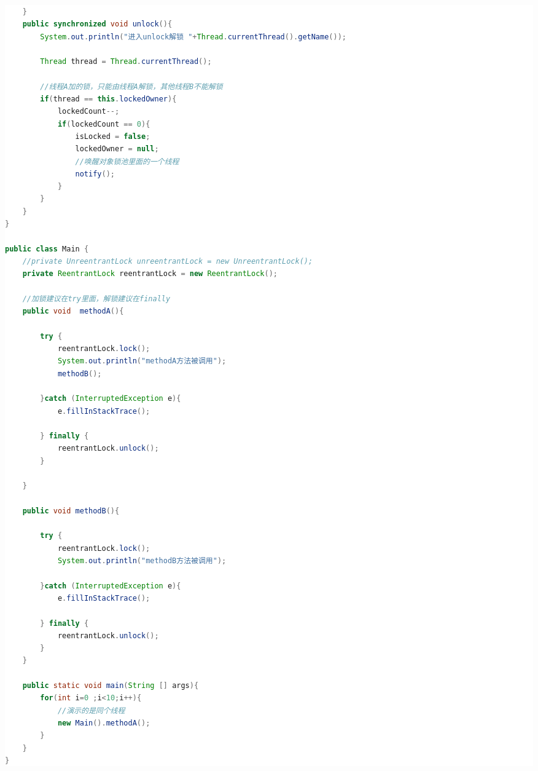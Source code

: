 ```java
    }
    public synchronized void unlock(){
        System.out.println("进入unlock解锁 "+Thread.currentThread().getName());

        Thread thread = Thread.currentThread();

        //线程A加的锁，只能由线程A解锁，其他线程B不能解锁
        if(thread == this.lockedOwner){
            lockedCount--;
            if(lockedCount == 0){
                isLocked = false;
                lockedOwner = null;
                //唤醒对象锁池里面的一个线程
                notify();
            }
        }
    }
}

public class Main {
    //private UnreentrantLock unreentrantLock = new UnreentrantLock();
    private ReentrantLock reentrantLock = new ReentrantLock();

    //加锁建议在try里面，解锁建议在finally
    public void  methodA(){

        try {
            reentrantLock.lock();
            System.out.println("methodA方法被调用");
            methodB();

        }catch (InterruptedException e){
            e.fillInStackTrace();

        } finally {
            reentrantLock.unlock();
        }

    }

    public void methodB(){

        try {
            reentrantLock.lock();
            System.out.println("methodB方法被调用");

        }catch (InterruptedException e){
            e.fillInStackTrace();

        } finally {
            reentrantLock.unlock();
        }
    }

    public static void main(String [] args){
        for(int i=0 ;i<10;i++){
            //演示的是同个线程
            new Main().methodA();
        }
    }
}
```

